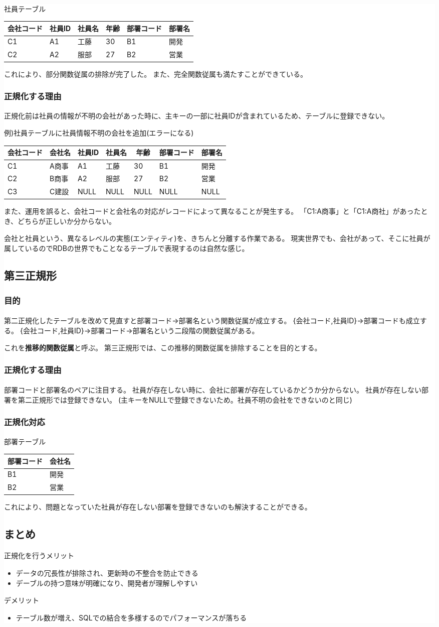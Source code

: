 社員テーブル

| 会社コード | 社員ID | 社員名 | 年齢 | 部署コード | 部署名 |
| --- | --- | --- | --- | --- | --- |
| C1 | A1 | 工藤 | 30 | B1 | 開発 |
| C2 | A2 | 服部 | 27 | B2 | 営業 |

これにより、部分関数従属の排除が完了した。 また、完全関数従属も満たすことができている。

### 正規化する理由

正規化前は社員の情報が不明の会社があった時に、主キーの一部に社員IDが含まれているため、テーブルに登録できない。

例)社員テーブルに社員情報不明の会社を追加(エラーになる)

| 会社コード | 会社名 | 社員ID | 社員名 | 年齢 | 部署コード | 部署名 |
| --- | --- | --- | --- | --- | --- | --- |
| C1 | A商事 | A1 | 工藤 | 30 | B1 | 開発 |
| C2 | B商事 | A2 | 服部 | 27 | B2 | 営業 |
| C3 | C建設 | NULL | NULL | NULL | NULL | NULL |

また、運用を誤ると、会社コードと会社名の対応がレコードによって異なることが発生する。 「C1:A商事」と「C1:A商社」があったとき、どちらが正しいか分からない。

会社と社員という、異なるレベルの実態(エンティティ)を、きちんと分離する作業である。 現実世界でも、会社があって、そこに社員が属しているのでRDBの世界でもことなるテーブルで表現するのは自然な感じ。

## 第三正規形

### 目的

第二正規化したテーブルを改めて見直すと部署コード->部署名という関数従属が成立する。 {会社コード,社員ID}->部署コードも成立する。 {会社コード,社員ID}->部署コード->部署名という二段階の関数従属がある。

これを**推移的関数従属**と呼ぶ。 第三正規形では、この推移的関数従属を排除することを目的とする。

### 正規化する理由

部署コードと部署名のペアに注目する。 社員が存在しない時に、会社に部署が存在しているかどうか分からない。 社員が存在しない部署を第二正規形では登録できない。 (主キーをNULLで登録できないため。社員不明の会社をできないのと同じ)

### 正規化対応

部署テーブル

| 部署コード | 会社名 |
| --- | --- |
| B1 | 開発 |
| B2 | 営業 |

これにより、問題となっていた社員が存在しない部署を登録できないのも解決することができる。

## まとめ

正規化を行うメリット

- データの冗長性が排除され、更新時の不整合を防止できる
- デーブルの持つ意味が明確になり、開発者が理解しやすい

デメリット

- テーブル数が増え、SQLでの結合を多様するのでパフォーマンスが落ちる
